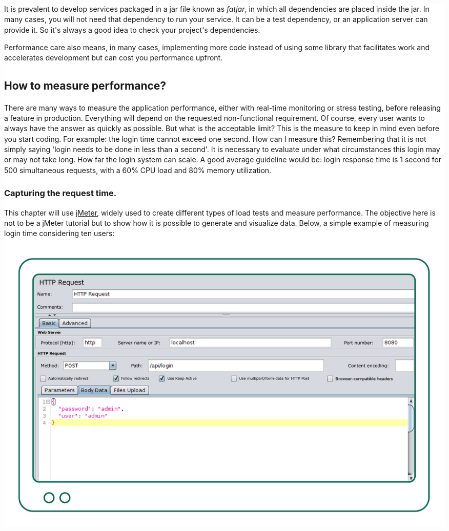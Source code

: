 It is prevalent to develop services packaged in a jar file known as _fatjar_, in which all dependencies are placed inside the jar. In many cases, you will not need that dependency to run your service. It can be a test dependency, or an application server can provide it. So it's always a good idea to check your project's dependencies.

Performance care also means, in many cases, implementing more code instead of using some library that facilitates work and accelerates development but can cost you performance upfront.

## How to measure performance?

There are many ways to measure the application performance, either with real-time monitoring or stress testing, before releasing a feature in production. Everything will depend on the requested non-functional requirement. Of course, every user wants to always have the answer as quickly as possible. But what is the acceptable limit? This is the measure to keep in mind even before you start coding. For example: the login time cannot exceed one second. How can I measure this?
Remembering that it is not simply saying 'login needs to be done in less than a second'. It is necessary to evaluate under what circumstances this login may or may not take long. How far the login system can scale. A good average guideline would be: login response time is 1 second for 500 simultaneous requests, with a 60% CPU load and 80% memory utilization.

### Capturing the request time.

This chapter will use [jMeter](https://jmeter.apache.org/), widely used to create different types of load tests and measure performance. The objective here is not to be a jMeter tutorial but to show how it is possible to generate and visualize data. Below, a simple example of measuring login time considering ten users:

![](images/chapter_10_01.png)
